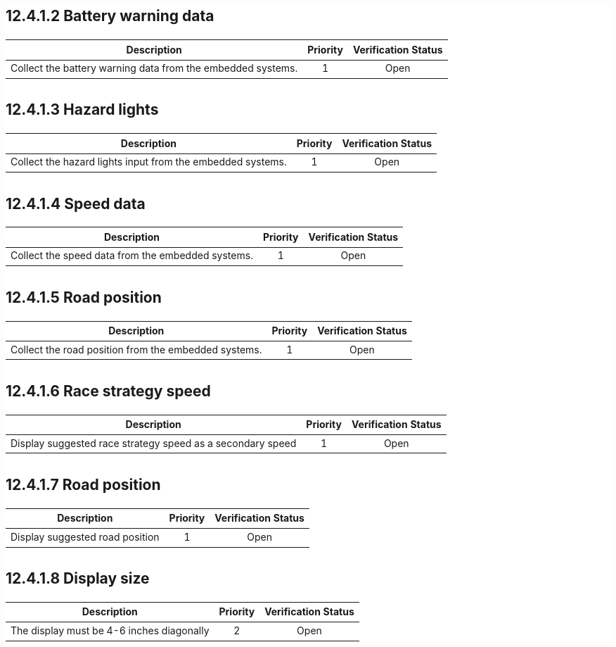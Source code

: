 ## 12.4.1.2 Battery warning data

| Description | Priority | Verification Status |
|:---:|:---:|:---:|
| Collect the battery warning data from the embedded systems.  | 1 | Open |



## 12.4.1.3 Hazard lights

| Description | Priority | Verification Status |
|:---:|:---:|:---:|
| Collect the hazard lights input from the embedded systems.  | 1 | Open |



## 12.4.1.4 Speed data

| Description | Priority | Verification Status |
|:---:|:---:|:---:|
| Collect the speed data from the embedded systems.  | 1 | Open |



## 12.4.1.5 Road position

| Description | Priority | Verification Status |
|:---:|:---:|:---:|
| Collect the road position from the embedded systems.  | 1 | Open |



## 12.4.1.6 Race strategy speed

| Description | Priority | Verification Status |
|:---:|:---:|:---:|
| Display suggested race strategy speed as a secondary speed   | 1 | Open |



## 12.4.1.7 Road position

| Description | Priority | Verification Status |
|:---:|:---:|:---:|
| Display suggested road position  | 1 | Open |



## 12.4.1.8 Display size

| Description | Priority | Verification Status |
|:---:|:---:|:---:|
| The display must be 4-6 inches diagonally   | 2 | Open |
